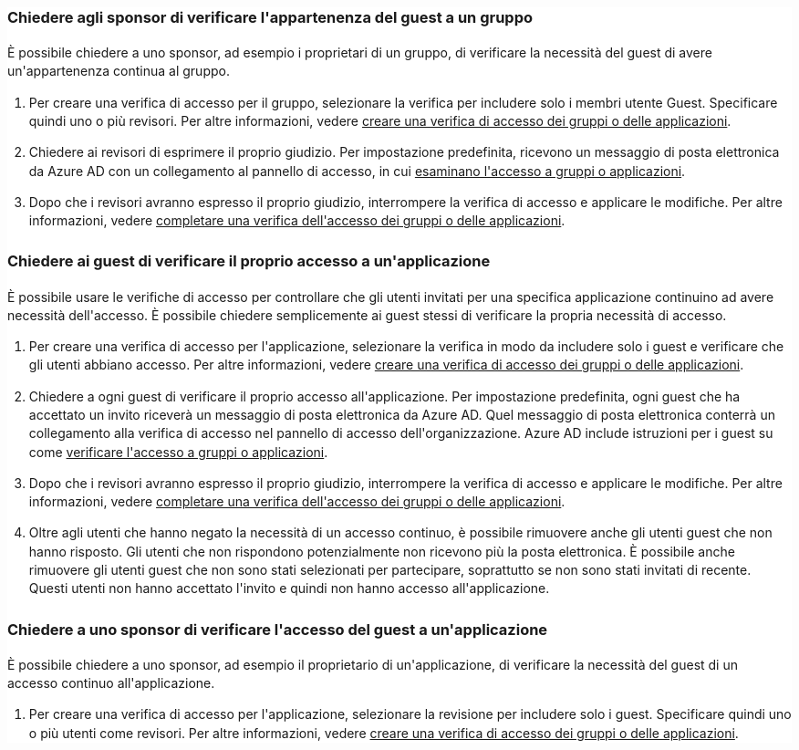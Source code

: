 ### <a name="ask-a-sponsor-to-review-a-guests-membership-in-a-group"></a>Chiedere agli sponsor di verificare l'appartenenza del guest a un gruppo

È possibile chiedere a uno sponsor, ad esempio i proprietari di un gruppo, di verificare la necessità del guest di avere un'appartenenza continua al gruppo.

1. Per creare una verifica di accesso per il gruppo, selezionare la verifica per includere solo i membri utente Guest. Specificare quindi uno o più revisori. Per altre informazioni, vedere [creare una verifica di accesso dei gruppi o delle applicazioni](create-access-review.md).

2. Chiedere ai revisori di esprimere il proprio giudizio. Per impostazione predefinita, ricevono un messaggio di posta elettronica da Azure AD con un collegamento al pannello di accesso, in cui [esaminano l'accesso a gruppi o applicazioni](perform-access-review.md).

3. Dopo che i revisori avranno espresso il proprio giudizio, interrompere la verifica di accesso e applicare le modifiche. Per altre informazioni, vedere [completare una verifica dell'accesso dei gruppi o delle applicazioni](complete-access-review.md).

### <a name="ask-guests-to-review-their-own-access-to-an-application"></a>Chiedere ai guest di verificare il proprio accesso a un'applicazione

È possibile usare le verifiche di accesso per controllare che gli utenti invitati per una specifica applicazione continuino ad avere necessità dell'accesso. È possibile chiedere semplicemente ai guest stessi di verificare la propria necessità di accesso.

1. Per creare una verifica di accesso per l'applicazione, selezionare la verifica in modo da includere solo i guest e verificare che gli utenti abbiano accesso. Per altre informazioni, vedere [creare una verifica di accesso dei gruppi o delle applicazioni](create-access-review.md).

2. Chiedere a ogni guest di verificare il proprio accesso all'applicazione. Per impostazione predefinita, ogni guest che ha accettato un invito riceverà un messaggio di posta elettronica da Azure AD. Quel messaggio di posta elettronica conterrà un collegamento alla verifica di accesso nel pannello di accesso dell'organizzazione. Azure AD include istruzioni per i guest su come [verificare l'accesso a gruppi o applicazioni](perform-access-review.md).

3. Dopo che i revisori avranno espresso il proprio giudizio, interrompere la verifica di accesso e applicare le modifiche. Per altre informazioni, vedere [completare una verifica dell'accesso dei gruppi o delle applicazioni](complete-access-review.md).

4. Oltre agli utenti che hanno negato la necessità di un accesso continuo, è possibile rimuovere anche gli utenti guest che non hanno risposto. Gli utenti che non rispondono potenzialmente non ricevono più la posta elettronica. È possibile anche rimuovere gli utenti guest che non sono stati selezionati per partecipare, soprattutto se non sono stati invitati di recente. Questi utenti non hanno accettato l'invito e quindi non hanno accesso all'applicazione. 

### <a name="ask-a-sponsor-to-review-a-guests-access-to-an-application"></a>Chiedere a uno sponsor di verificare l'accesso del guest a un'applicazione

È possibile chiedere a uno sponsor, ad esempio il proprietario di un'applicazione, di verificare la necessità del guest di un accesso continuo all'applicazione.

1. Per creare una verifica di accesso per l'applicazione, selezionare la revisione per includere solo i guest. Specificare quindi uno o più utenti come revisori. Per altre informazioni, vedere [creare una verifica di accesso dei gruppi o delle applicazioni](create-access-review.md).

